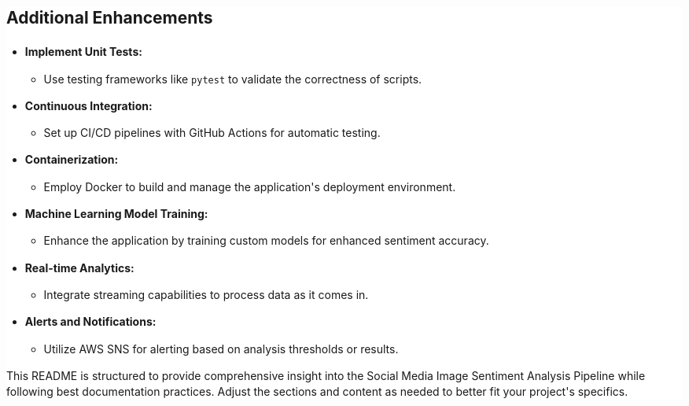 ## **Additional Enhancements**

- **Implement Unit Tests:**
  - Use testing frameworks like `pytest` to validate the correctness of scripts.

- **Continuous Integration:**
  - Set up CI/CD pipelines with GitHub Actions for automatic testing.

- **Containerization:**
  - Employ Docker to build and manage the application's deployment environment.

- **Machine Learning Model Training:**
  - Enhance the application by training custom models for enhanced sentiment accuracy.

- **Real-time Analytics:**
  - Integrate streaming capabilities to process data as it comes in.

- **Alerts and Notifications:**
  - Utilize AWS SNS for alerting based on analysis thresholds or results.

This README is structured to provide comprehensive insight into the Social Media Image Sentiment Analysis Pipeline while following best documentation practices. Adjust the sections and content as needed to better fit your project's specifics.